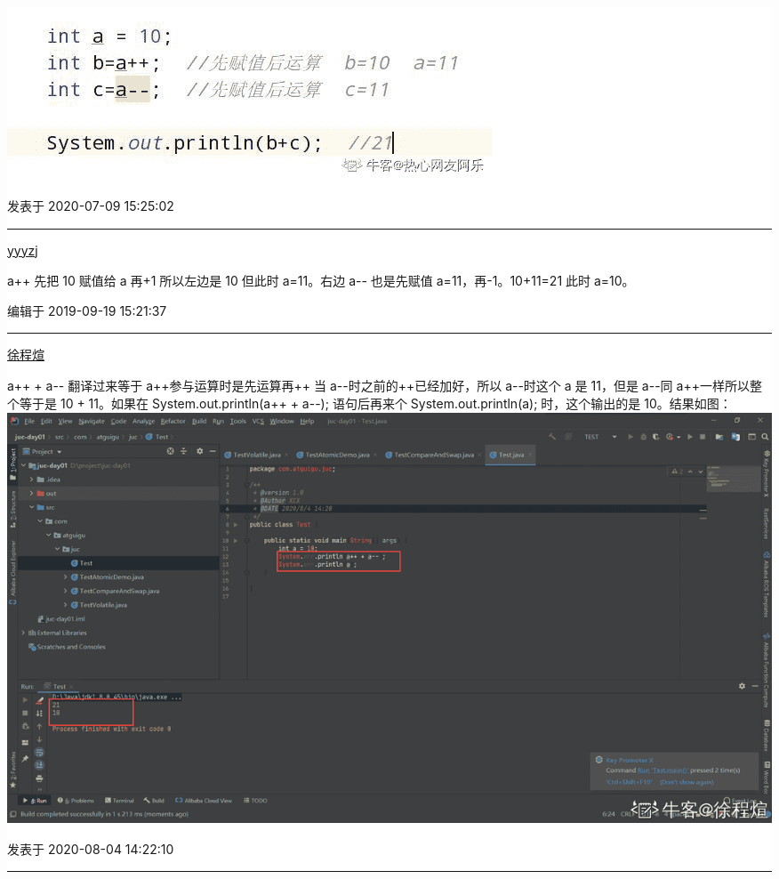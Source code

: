 ![](img/2c0b4c67ba081dc38720d64f436a4b62.png)

发表于 2020-07-09 15:25:02

* * *

[yyyzj](https://www.nowcoder.com/profile/825454429)

a++ 先把 10 赋值给 a 再+1 所以左边是 10 但此时 a=11。右边 a-- 也是先赋值 a=11，再-1。10+11=21 此时 a=10。

编辑于 2019-09-19 15:21:37

* * *

[徐程煊](https://www.nowcoder.com/profile/942944884)

a++ + a-- 翻译过来等于 a++参与运算时是先运算再++ 当 a--时之前的++已经加好，所以 a--时这个 a 是 11，但是 a--同 a++一样所以整个等于是 10 + 11。如果在 System.out.println(a++ + a--); 语句后再来个 System.out.println(a); 时，这个输出的是 10。结果如图：![](img/fc60510e9f79de2ab2f801390ffcefc5.png)

发表于 2020-08-04 14:22:10

* * *
